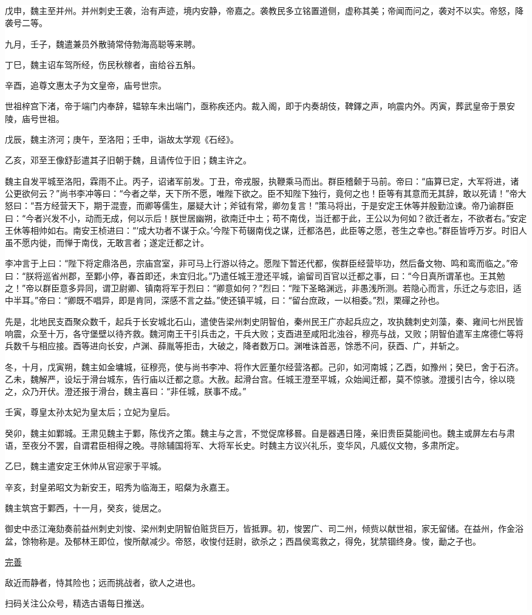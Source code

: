 戊申，魏主至并州。并州刺史王袭，治有声迹，境内安静，帝嘉之。袭教民多立铭置道侧，虚称其美；帝闻而问之，袭对不以实。帝怒，降袭号二等。

九月，壬子，魏遣兼员外散骑常侍勃海高聪等来聘。

丁巳，魏主诏车驾所经，伤民秋稼者，亩给谷五斛。

辛酉，追尊文惠太子为文皇帝，庙号世宗。

世祖梓宫下渚，帝于端门内奉辞，辒辌车未出端门，亟称疾还内。裁入阁，即于内奏胡伎，鞞鐸之声，响震内外。丙寅，葬武皇帝于景安陵，庙号世祖。

戊辰，魏主济河；庚午，至洛阳；壬申，诣故太学观《石经》。

乙亥，邓至王像舒彭遣其子旧朝于魏，且请传位于旧；魏主许之。

魏主自发平城至洛阳，霖雨不止。丙子，诏诸军前发。丁丑，帝戎服，执鞭乘马而出。群臣稽颡于马前。帝曰：“庙算已定，大军将进，诸公更欲何云？”尚书李冲等曰：“今者之举，天下所不愿，唯陛下欲之。臣不知陛下独行，竟何之也！臣等有其意而无其辞，敢以死请！”帝大怒曰：“吾方经营天下，期于混壹，而卿等儒生，屡疑大计；斧钺有常，卿勿复言！”策马将出，于是安定王休等并殷勤泣谏。帝乃谕群臣曰：“今者兴发不小，动而无成，何以示后！朕世居幽朔，欲南迁中土；苟不南伐，当迁都于此，王公以为何如？欲迁者左，不欲者右。”安定王休等相帅如右。南安王桢进曰：“‘成大功者不谋于众。’今陛下苟辍南伐之谋，迁都洛邑，此臣等之愿，苍生之幸也。”群臣皆呼万岁。时旧人虽不愿内徙，而惮于南伐，无敢言者；遂定迁都之计。

李冲言于上曰：“陛下将定鼎洛邑，宗庙宫室，非可马上行游以待之。愿陛下暂还代都，俟群臣经营毕功，然后备文物、鸣和鸾而临之。”帝曰：“朕将巡省州郡，至鄴小停，春首即还，未宜归北。”乃遣任城王澄还平城，谕留司百官以迁都之事，曰：“今日真所谓革也。王其勉之！”帝以群臣意多异同，谓卫尉卿、镇南将军于烈曰：“卿意如何？”烈曰：“陛下圣略渊远，非愚浅所测。若隐心而言，乐迁之与恋旧，适中半耳。”帝曰：“卿既不唱异，即是肯同，深感不言之益。”使还镇平城，曰：“留台庶政，一以相委。”烈，栗磾之孙也。

先是，北地民支酉聚众数千，起兵于长安城北石山，遣使告梁州刺史阴智伯，秦州民王广亦起兵应之，攻执魏刺史刘藻，秦、雍间七州民皆响震，众至十万，各守堡壁以待齐救。魏河南王干引兵击之，干兵大败；支酉进至咸阳北浊谷，穆亮与战，又败；阴智伯遣军主席德仁等将兵数千与相应接。酉等进向长安，卢渊、薛胤等拒击，大破之，降者数万口。渊唯诛首恶，馀悉不问，获酉、广，并斩之。

冬，十月，戊寅朔，魏主如金墉城，征穆亮，使与尚书李冲、将作大匠董尔经营洛都。己卯，如河南城；乙酉，如豫州；癸巳，舍于石济。乙未，魏解严，设坛于滑台城东，告行庙以迁都之意。大赦。起滑台宫。任城王澄至平城，众始闻迁都，莫不惊骇。澄援引古今，徐以晓之，众乃开伏。澄还报于滑台，魏主喜曰：“非任城，朕事不成。”

壬寅，尊皇太孙太妃为皇太后；立妃为皇后。

癸卯，魏主如鄴城。王肃见魏主于鄴，陈伐齐之策。魏主与之言，不觉促席移晷。自是器遇日隆，亲旧贵臣莫能间也。魏主或屏左右与肃语，至夜分不罢，自谓君臣相得之晚。寻除辅国将军、大将军长史。时魏主方议兴礼乐，变华风，凡威仪文物，多肃所定。

乙巳，魏主遣安定王休帅从官迎家于平城。

辛亥，封皇弟昭文为新安王，昭秀为临海王，昭粲为永嘉王。

魏主筑宫于鄴西，十一月，癸亥，徙居之。

御史中丞江淹劾奏前益州刺史刘悛、梁州刺史阴智伯赃货巨万，皆抵罪。初，悛罢广、司二州，倾赀以献世祖，家无留储。在益州，作金浴盆，馀物称是。及郁林王即位，悛所献减少。帝怒，收悛付廷尉，欲杀之；西昌侯鸾救之，得免，犹禁锢终身。悛，勔之子也。

[完善](https://so.gushiwen.org/jiucuo.aspx?u=%e7%ab%a0%e8%8a%82587%e3%80%8a%e8%b5%84%e6%b2%bb%e9%80%9a%e9%89%b4%c2%b7%e9%bd%90%e7%ba%aa%e5%9b%9b%e3%80%8b)

敌近而静者，恃其险也；远而挑战者，欲人之进也。

扫码关注公众号，精选古语每日推送。